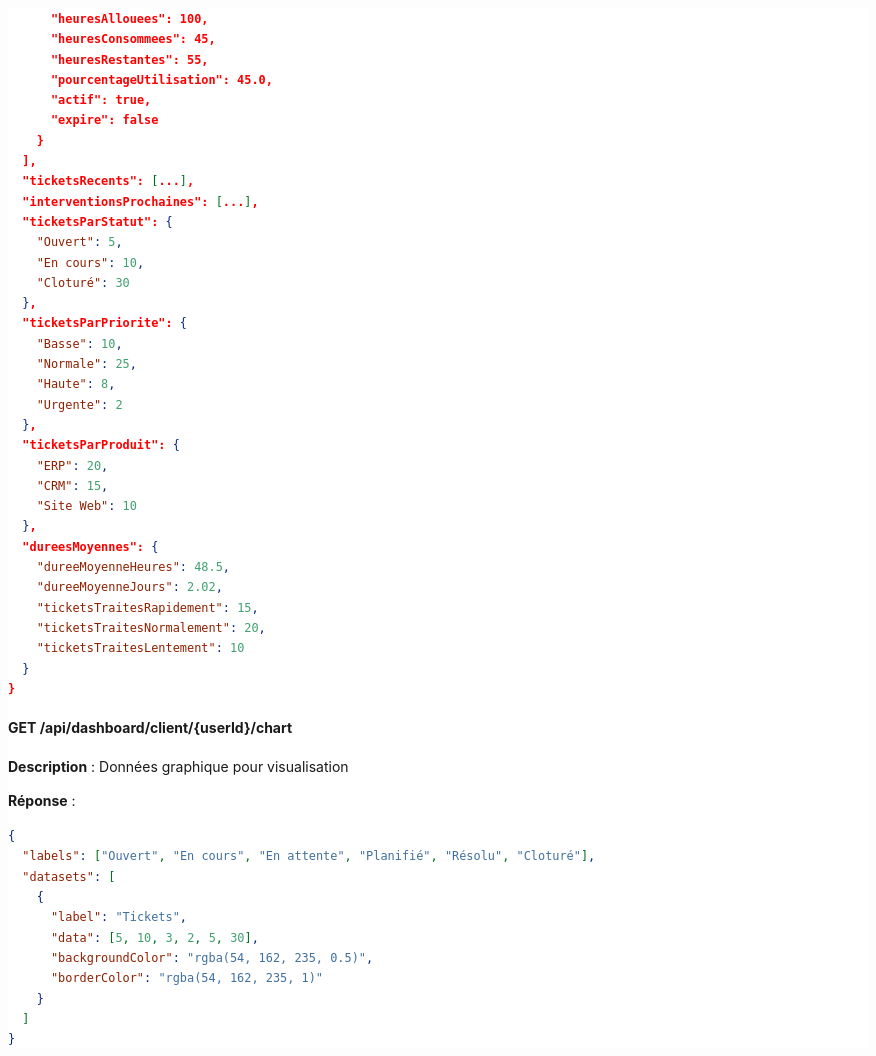 ```json
      "heuresAllouees": 100,
      "heuresConsommees": 45,
      "heuresRestantes": 55,
      "pourcentageUtilisation": 45.0,
      "actif": true,
      "expire": false
    }
  ],
  "ticketsRecents": [...],
  "interventionsProchaines": [...],
  "ticketsParStatut": {
    "Ouvert": 5,
    "En cours": 10,
    "Cloturé": 30
  },
  "ticketsParPriorite": {
    "Basse": 10,
    "Normale": 25,
    "Haute": 8,
    "Urgente": 2
  },
  "ticketsParProduit": {
    "ERP": 20,
    "CRM": 15,
    "Site Web": 10
  },
  "dureesMoyennes": {
    "dureeMoyenneHeures": 48.5,
    "dureeMoyenneJours": 2.02,
    "ticketsTraitesRapidement": 15,
    "ticketsTraitesNormalement": 20,
    "ticketsTraitesLentement": 10
  }
}
```

#### GET /api/dashboard/client/{userId}/chart
**Description** : Données graphique pour visualisation

**Réponse** :
```json
{
  "labels": ["Ouvert", "En cours", "En attente", "Planifié", "Résolu", "Cloturé"],
  "datasets": [
    {
      "label": "Tickets",
      "data": [5, 10, 3, 2, 5, 30],
      "backgroundColor": "rgba(54, 162, 235, 0.5)",
      "borderColor": "rgba(54, 162, 235, 1)"
    }
  ]
}
```
